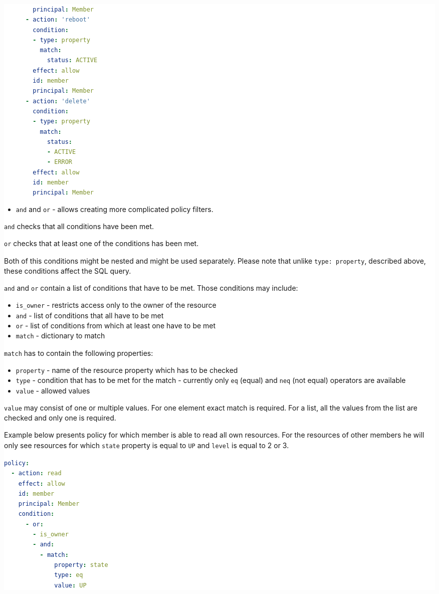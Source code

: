 ```yaml
        principal: Member
      - action: 'reboot'
        condition:
        - type: property
          match:
            status: ACTIVE
        effect: allow
        id: member
        principal: Member
      - action: 'delete'
        condition:
        - type: property
          match:
            status:
            - ACTIVE
            - ERROR
        effect: allow
        id: member
        principal: Member
```

- `and` and `or` - allows creating more complicated policy filters.

`and` checks that all conditions have been met.

`or` checks that at least one of the conditions has been met.

Both of this conditions might be nested and might be used separately.
Please note that unlike `type: property`, described above, these conditions affect the SQL query.

`and` and `or` contain a list of conditions that have to be met.
Those conditions may include:

- `is_owner` - restricts access only to the owner of the resource
- `and` - list of conditions that all have to be met
- `or` - list of conditions from which at least one have to be met
- `match` - dictionary to match

`match` has to contain the following properties:

- `property` - name of the resource property which has to be checked
- `type` - condition that has to be met for the match - currently only `eq` (equal) and `neq` (not equal) operators are available
- `value` - allowed values

`value` may consist of one or multiple values.
For one element exact match is required.
For a list, all the values from the list are checked and only one is required.

Example below presents policy for which member is able to read all own resources.
For the resources of other members he will only see resources for which `state` property is equal to `UP`
and `level` is equal to 2 or 3.

```yaml
policy:
  - action: read
    effect: allow
    id: member
    principal: Member
    condition:
      - or:
        - is_owner
        - and:
          - match:
              property: state
              type: eq
              value: UP
```